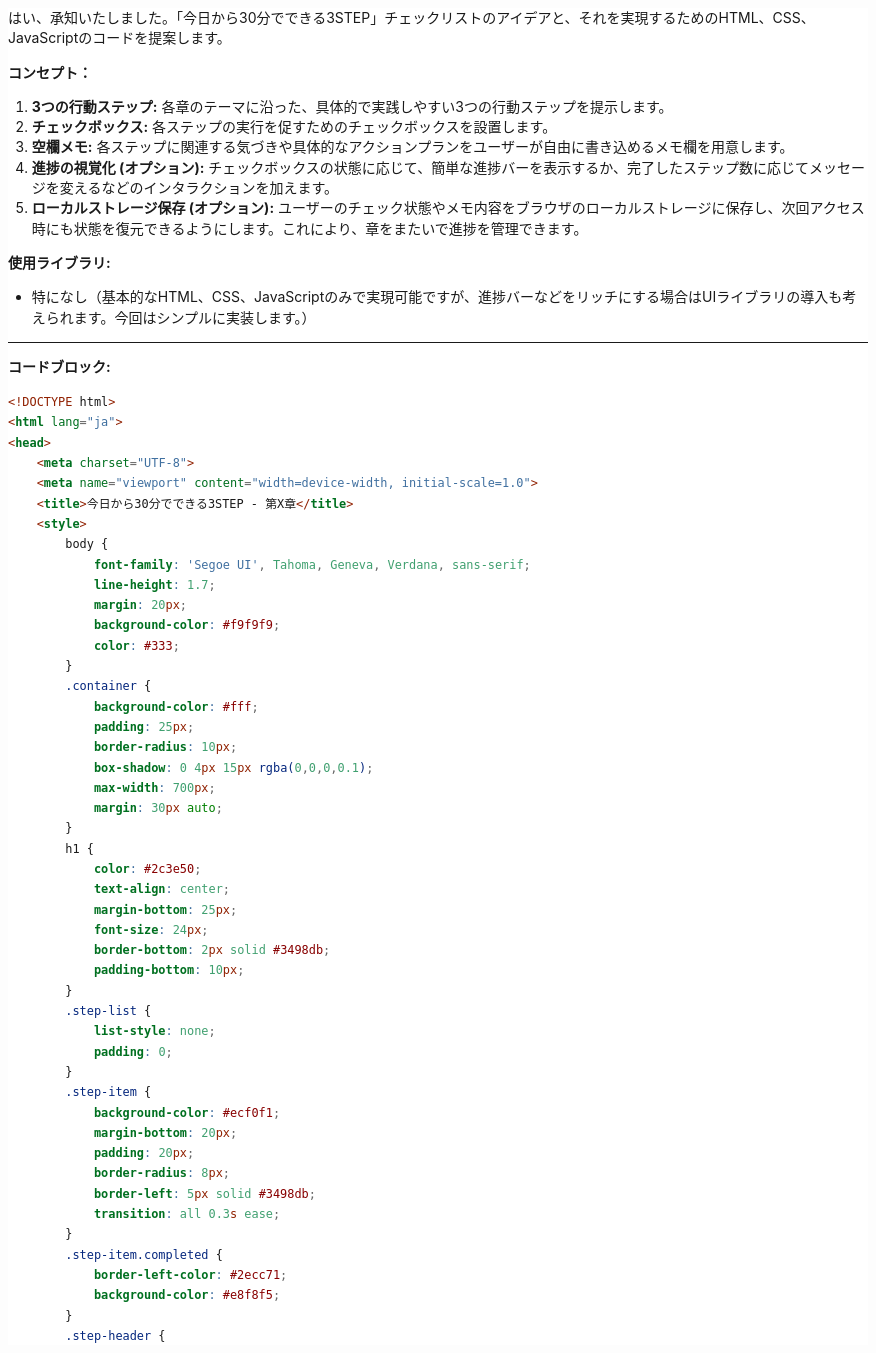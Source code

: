 はい、承知いたしました。「今日から30分でできる3STEP」チェックリストのアイデアと、それを実現するためのHTML、CSS、JavaScriptのコードを提案します。

**コンセプト：**

1.  **3つの行動ステップ:** 各章のテーマに沿った、具体的で実践しやすい3つの行動ステップを提示します。
2.  **チェックボックス:** 各ステップの実行を促すためのチェックボックスを設置します。
3.  **空欄メモ:** 各ステップに関連する気づきや具体的なアクションプランをユーザーが自由に書き込めるメモ欄を用意します。
4.  **進捗の視覚化 (オプション):** チェックボックスの状態に応じて、簡単な進捗バーを表示するか、完了したステップ数に応じてメッセージを変えるなどのインタラクションを加えます。
5.  **ローカルストレージ保存 (オプション):** ユーザーのチェック状態やメモ内容をブラウザのローカルストレージに保存し、次回アクセス時にも状態を復元できるようにします。これにより、章をまたいで進捗を管理できます。

**使用ライブラリ:**

*   特になし（基本的なHTML、CSS、JavaScriptのみで実現可能ですが、進捗バーなどをリッチにする場合はUIライブラリの導入も考えられます。今回はシンプルに実装します。）

---

**コードブロック:**

```html
<!DOCTYPE html>
<html lang="ja">
<head>
    <meta charset="UTF-8">
    <meta name="viewport" content="width=device-width, initial-scale=1.0">
    <title>今日から30分でできる3STEP - 第X章</title>
    <style>
        body {
            font-family: 'Segoe UI', Tahoma, Geneva, Verdana, sans-serif;
            line-height: 1.7;
            margin: 20px;
            background-color: #f9f9f9;
            color: #333;
        }
        .container {
            background-color: #fff;
            padding: 25px;
            border-radius: 10px;
            box-shadow: 0 4px 15px rgba(0,0,0,0.1);
            max-width: 700px;
            margin: 30px auto;
        }
        h1 {
            color: #2c3e50;
            text-align: center;
            margin-bottom: 25px;
            font-size: 24px;
            border-bottom: 2px solid #3498db;
            padding-bottom: 10px;
        }
        .step-list {
            list-style: none;
            padding: 0;
        }
        .step-item {
            background-color: #ecf0f1;
            margin-bottom: 20px;
            padding: 20px;
            border-radius: 8px;
            border-left: 5px solid #3498db;
            transition: all 0.3s ease;
        }
        .step-item.completed {
            border-left-color: #2ecc71;
            background-color: #e8f8f5;
        }
        .step-header {
```